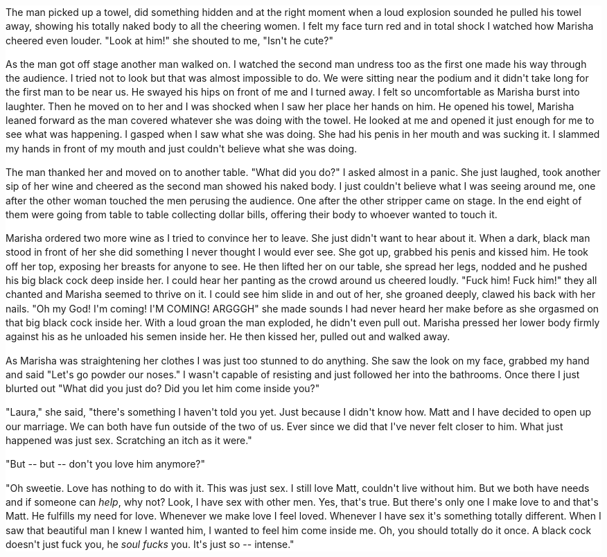 The man picked up a towel, did something hidden and at the right moment when a
loud explosion sounded he pulled his towel away, showing his totally naked body
to all the cheering women. I felt my face turn red and in total shock I watched
how Marisha cheered even louder. "Look at him!" she shouted to me, "Isn't he
cute?"

As the man got off stage another man walked on. I watched the second man
undress too as the first one made his way through the audience. I tried not to
look but that was almost impossible to do. We were sitting near the podium and
it didn't take long for the first man to be near us. He swayed his hips on
front of me and I turned away. I felt so uncomfortable as Marisha burst into
laughter. Then he moved on to her and I was shocked when I saw her place her
hands on him. He opened his towel, Marisha leaned forward as the man covered
whatever she was doing with the towel. He looked at me and opened it just
enough for me to see what was happening. I gasped when I saw what she was
doing. She had his penis in her mouth and was sucking it. I slammed my hands in
front of my mouth and just couldn't believe what she was doing.

The man thanked her and moved on to another table. "What did you do?" I asked
almost in a panic. She just laughed, took another sip of her wine and cheered
as the second man showed his naked body. I just couldn't believe what I was
seeing around me, one after the other woman touched the men perusing the
audience. One after the other stripper came on stage. In the end eight of them
were going from table to table collecting dollar bills, offering their body to
whoever wanted to touch it.

Marisha ordered two more wine as I tried to convince her to leave. She just
didn't want to hear about it. When a dark, black man stood in front of her she
did something I never thought I would ever see. She got up, grabbed his penis
and kissed him. He took off her top, exposing her breasts for anyone to see. He
then lifted her on our table, she spread her legs, nodded and he pushed his big
black cock deep inside her. I could hear her panting as the crowd around us
cheered loudly. "Fuck him! Fuck him!" they all chanted and Marisha seemed to
thrive on it. I could see him slide in and out of her, she groaned deeply,
clawed his back with her nails. "Oh my God! I'm coming! I'M COMING! ARGGGH" she
made sounds I had never heard her make before as she orgasmed on that big black
cock inside her. With a loud groan the man exploded, he didn't even pull out.
Marisha pressed her lower body firmly against his as he unloaded his semen
inside her. He then kissed her, pulled out and walked away.

As Marisha was straightening her clothes I was just too stunned to do anything.
She saw the look on my face, grabbed my hand and said "Let's go powder our
noses." I wasn't capable of resisting and just followed her into the bathrooms.
Once there I just blurted out "What did you just do? Did you let him come
inside you?"

"Laura," she said, "there's something I haven't told you yet. Just because I
didn't know how. Matt and I have decided to open up our marriage. We can both
have fun outside of the two of us. Ever since we did that I've never felt
closer to him. What just happened was just sex. Scratching an itch as it were."

"But -- but -- don't you love him anymore?"

"Oh sweetie. Love has nothing to do with it. This was just sex. I still love
Matt, couldn't live without him. But we both have needs and if someone can
_help_, why not? Look, I have sex with other men. Yes, that's true. But there's
only one I make love to and that's Matt. He fulfills my need for love. Whenever
we make love I feel loved. Whenever I have sex it's something totally
different. When I saw that beautiful man I knew I wanted him, I wanted to feel
him come inside me. Oh, you should totally do it once. A black cock doesn't
just fuck you, he _soul fucks_ you. It's just so -- intense."
